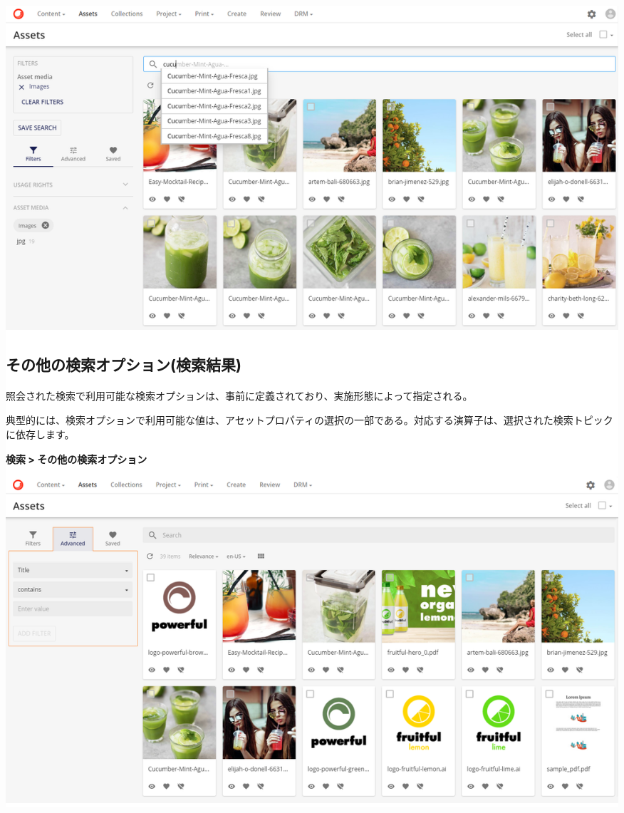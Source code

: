 ![オートコンプリートの機能](../../../images/user-documentation/content-user-manual/search/10_Autocomplete_functionality.png)

## その他の検索オプション(検索結果)

照会された検索で利用可能な検索オプションは、事前に定義されており、実施形態によって指定される。

典型的には、検索オプションで利用可能な値は、アセットプロパティの選択の一部である。対応する演算子は、選択された検索トピックに依存します。

**検索 > その他の検索オプション**

![](../../../images/user-documentation/content-user-manual/search/11_Search_More_search_options.png)

